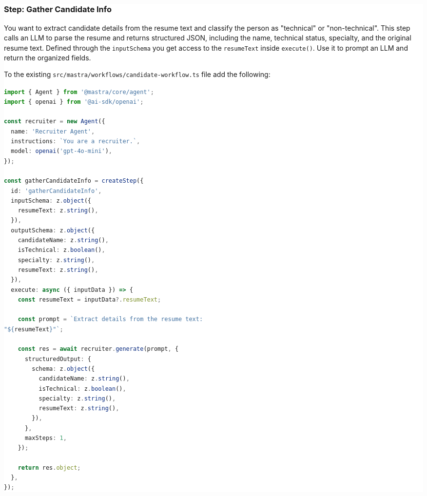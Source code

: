 ### Step: Gather Candidate Info

You want to extract candidate details from the resume text and classify the person as "technical" or "non-technical". This step calls an LLM to parse the resume and returns structured JSON, including the name, technical status, specialty, and the original resume text. Defined through the `inputSchema` you get access to the `resumeText` inside `execute()`. Use it to prompt an LLM and return the organized fields.

To the existing `src/mastra/workflows/candidate-workflow.ts` file add the following:

```ts copy filename="src/mastra/workflows/candidate-workflow.ts"
import { Agent } from '@mastra/core/agent';
import { openai } from '@ai-sdk/openai';

const recruiter = new Agent({
  name: 'Recruiter Agent',
  instructions: `You are a recruiter.`,
  model: openai('gpt-4o-mini'),
});

const gatherCandidateInfo = createStep({
  id: 'gatherCandidateInfo',
  inputSchema: z.object({
    resumeText: z.string(),
  }),
  outputSchema: z.object({
    candidateName: z.string(),
    isTechnical: z.boolean(),
    specialty: z.string(),
    resumeText: z.string(),
  }),
  execute: async ({ inputData }) => {
    const resumeText = inputData?.resumeText;

    const prompt = `Extract details from the resume text:
"${resumeText}"`;

    const res = await recruiter.generate(prompt, {
      structuredOutput: {
        schema: z.object({
          candidateName: z.string(),
          isTechnical: z.boolean(),
          specialty: z.string(),
          resumeText: z.string(),
        }),
      },
      maxSteps: 1,
    });

    return res.object;
  },
});
```

